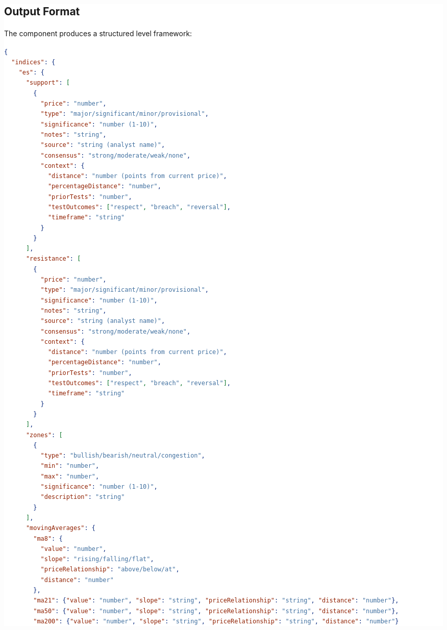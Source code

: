 ## Output Format

The component produces a structured level framework:

```json
{
  "indices": {
    "es": {
      "support": [
        {
          "price": "number",
          "type": "major/significant/minor/provisional",
          "significance": "number (1-10)",
          "notes": "string",
          "source": "string (analyst name)",
          "consensus": "strong/moderate/weak/none",
          "context": {
            "distance": "number (points from current price)",
            "percentageDistance": "number",
            "priorTests": "number",
            "testOutcomes": ["respect", "breach", "reversal"],
            "timeframe": "string"
          }
        }
      ],
      "resistance": [
        {
          "price": "number",
          "type": "major/significant/minor/provisional",
          "significance": "number (1-10)",
          "notes": "string",
          "source": "string (analyst name)",
          "consensus": "strong/moderate/weak/none",
          "context": {
            "distance": "number (points from current price)",
            "percentageDistance": "number",
            "priorTests": "number",
            "testOutcomes": ["respect", "breach", "reversal"],
            "timeframe": "string"
          }
        }
      ],
      "zones": [
        {
          "type": "bullish/bearish/neutral/congestion",
          "min": "number",
          "max": "number",
          "significance": "number (1-10)",
          "description": "string"
        }
      ],
      "movingAverages": {
        "ma8": {
          "value": "number",
          "slope": "rising/falling/flat",
          "priceRelationship": "above/below/at",
          "distance": "number"
        },
        "ma21": {"value": "number", "slope": "string", "priceRelationship": "string", "distance": "number"},
        "ma50": {"value": "number", "slope": "string", "priceRelationship": "string", "distance": "number"},
        "ma200": {"value": "number", "slope": "string", "priceRelationship": "string", "distance": "number"}
```